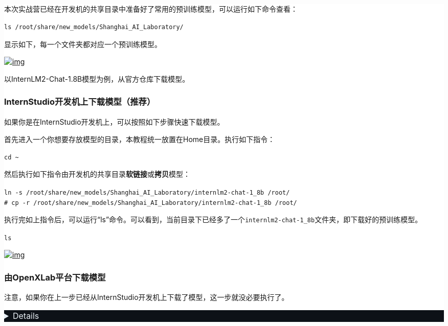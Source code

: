 
本次实战营已经在开发机的共享目录中准备好了常用的预训练模型，可以运行如下命令查看：

```
ls /root/share/new_models/Shanghai_AI_Laboratory/
```



显示如下，每一个文件夹都对应一个预训练模型。

[![img](https://github.com/InternLM/Tutorial/raw/camp2/lmdeploy/imgs/2.2_1.jpg)](https://github.com/InternLM/Tutorial/blob/camp2/lmdeploy/imgs/2.2_1.jpg)

以InternLM2-Chat-1.8B模型为例，从官方仓库下载模型。

### InternStudio开发机上下载模型（推荐）



如果你是在InternStudio开发机上，可以按照如下步骤快速下载模型。

首先进入一个你想要存放模型的目录，本教程统一放置在Home目录。执行如下指令：

```
cd ~
```



然后执行如下指令由开发机的共享目录**软链接**或**拷贝**模型：

```
ln -s /root/share/new_models/Shanghai_AI_Laboratory/internlm2-chat-1_8b /root/
# cp -r /root/share/new_models/Shanghai_AI_Laboratory/internlm2-chat-1_8b /root/
```



执行完如上指令后，可以运行“ls”命令。可以看到，当前目录下已经多了一个`internlm2-chat-1_8b`文件夹，即下载好的预训练模型。

```
ls
```



[![img](https://github.com/InternLM/Tutorial/raw/camp2/lmdeploy/imgs/2.2_2.jpg)](https://github.com/InternLM/Tutorial/blob/camp2/lmdeploy/imgs/2.2_2.jpg)

### 由OpenXLab平台下载模型



注意，如果你在上一步已经从InternStudio开发机上下载了模型，这一步就没必要执行了。

<details style="box-sizing: border-box; display: block; margin-top: 0px; margin-bottom: 16px; color: rgb(230, 237, 243); font-family: -apple-system, BlinkMacSystemFont, &quot;Segoe UI&quot;, &quot;Noto Sans&quot;, Helvetica, Arial, sans-serif, &quot;Apple Color Emoji&quot;, &quot;Segoe UI Emoji&quot;; font-size: 16px; font-style: normal; font-variant-ligatures: normal; font-variant-caps: normal; font-weight: 400; letter-spacing: normal; orphans: 2; text-align: start; text-indent: 0px; text-transform: none; widows: 2; word-spacing: 0px; -webkit-text-stroke-width: 0px; white-space: normal; background-color: rgb(13, 17, 23); text-decoration-thickness: initial; text-decoration-style: initial; text-decoration-color: initial;"></details>

